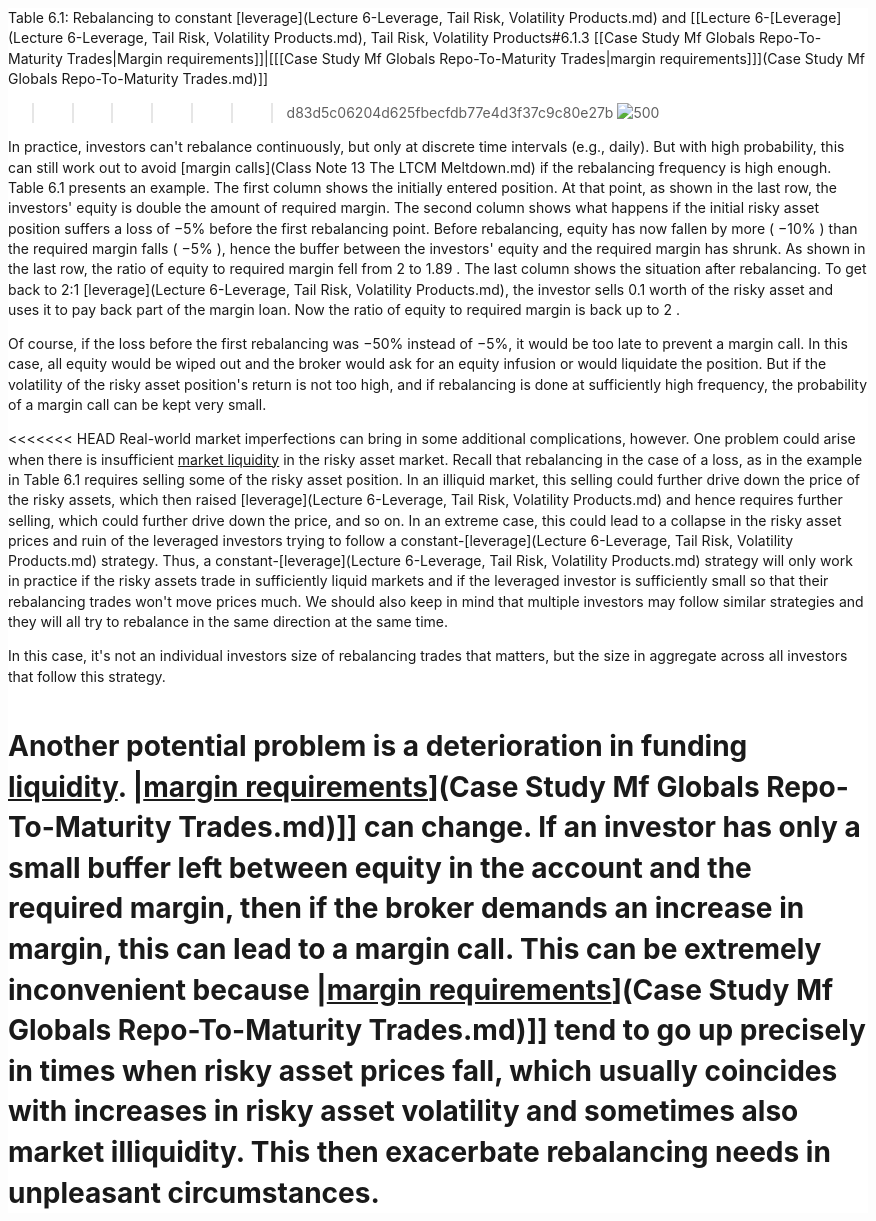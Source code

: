 Table 6.1: Rebalancing to constant [leverage](Lecture 6-Leverage, Tail Risk, Volatility Products.md) and [[Lecture 6-[Leverage](Lecture 6-Leverage, Tail Risk, Volatility Products.md), Tail Risk, Volatility Products#6.1.3 [[Case Study Mf Globals Repo-To-Maturity Trades|Margin requirements]]|[[[Case Study Mf Globals Repo-To-Maturity Trades|margin requirements]]](Case Study Mf Globals Repo-To-Maturity Trades.md)]]
>>>>>>> d83d5c06204d625fbecfdb77e4d3f37c9c80e27b
 ![500](Paste%202024-10-24%2010.43.16.png)

In practice,  investors can't rebalance continuously,  but only at discrete time intervals (e.g.,  daily). But with high probability,  this can still work out to avoid [margin calls](Class Note 13 The LTCM Meltdown.md) if the rebalancing frequency is high enough. Table 6.1 presents an example. The first column shows the initially entered position. At that point,  as shown in the last row,  the investors' equity is double the amount of required margin. The second column shows what happens if the initial risky asset position suffers a loss of $-5 \%$ before the first rebalancing point. Before rebalancing,  equity has now fallen by more ( $-10 \%$ ) than the required margin falls ( $-5 \%$ ),  hence the buffer between the investors' equity and the required margin has shrunk. As shown in the last row,  the ratio of equity to required margin fell from 2 to 1.89 . The last column shows the situation after rebalancing. To get back to 2:1 [leverage](Lecture 6-Leverage, Tail Risk, Volatility Products.md),  the investor sells 0.1 worth of the risky asset and uses it to pay back part of the margin loan. Now the ratio of equity to required margin is back up to 2 .

Of course,  if the loss before the first rebalancing was $-50 \%$ instead of $-5 \%$,  it would be too late to prevent a margin call. In this case,  all equity would be wiped out and the broker would ask for an equity infusion or would liquidate the position. But if the volatility of the risky asset position's return is not too high,  and if rebalancing is done at sufficiently high frequency,  the probability of a margin call can be kept very small.

<<<<<<< HEAD
Real-world market imperfections can bring in some additional complications,  however. One problem could arise when there is insufficient [market liquidity](../Financial%20Markets/Fixed%20Income%20Securities%20Tools%20for%20Today's%20Markets/Front%20Matter/Trading%20and%20Liquidity.md) in the risky asset market. Recall that rebalancing in the case of a loss,  as in the example in Table 6.1 requires selling some of the risky asset position. In an illiquid market,  this selling could further drive down the price of the risky assets,  which then raised [leverage](Lecture 6-Leverage, Tail Risk, Volatility Products.md) and hence requires further selling,  which could further drive down the price,  and so on. In an extreme case,  this could lead to a collapse in the risky asset prices and ruin of the leveraged investors trying to follow a constant-[leverage](Lecture 6-Leverage, Tail Risk, Volatility Products.md) strategy. Thus,  a constant-[leverage](Lecture 6-Leverage, Tail Risk, Volatility Products.md) strategy will only work in practice if the risky assets trade in sufficiently liquid markets and if the leveraged investor is sufficiently small so that their rebalancing trades won't move prices much. We should also keep in mind that multiple investors may follow similar strategies and they will all try to rebalance in the same direction at the same time.

In this case,  it's not an individual investors size of rebalancing trades that matters,  but the size in aggregate across all investors that follow this strategy.

Another potential problem is a deterioration in funding [liquidity](../Financial%20Markets%20and%20Institutions/III.%20Liquidity%20of%20Assets/Class%205-%20Private%20Information,%20Liquidity,%20and%20Securitization/Class%20Note%2010%20Liquidity%20and%20Class%20Note%2010%20Liquidity%20and%20Liquidity%20Managementliquidity%20management.md). [](Lecture%206-[Leverage](Lecture%206-Leverage,%20Tail%20Risk,%20Volatility%20Products.md),%20Tail%20Risk,%20Volatility%20Products#6.1.3%20[[Case%20Study%20Mf%20Globals%20Repo-To-Maturity%20Trades|Margin%20requirements)|[margin requirements]([Case%20Study%20Mf%20Globals%20Repo-To-Maturity%20Trades)](Case Study Mf Globals Repo-To-Maturity Trades.md)]] can change. If an investor has only a small buffer left between equity in the account and the required margin,  then if the broker demands an increase in margin,  this can lead to a margin call. This can be extremely inconvenient because [](Lecture%206-[Leverage](Lecture%206-Leverage,%20Tail%20Risk,%20Volatility%20Products.md),%20Tail%20Risk,%20Volatility%20Products#6.1.3%20[[Case%20Study%20Mf%20Globals%20Repo-To-Maturity%20Trades|Margin%20requirements)|[margin requirements]([Case%20Study%20Mf%20Globals%20Repo-To-Maturity%20Trades)](Case Study Mf Globals Repo-To-Maturity Trades.md)]] tend to go up precisely in times when risky asset prices fall,  which usually coincides with increases in risky asset volatility and sometimes also market illiquidity. This then exacerbate rebalancing needs in unpleasant circumstances.
=======
